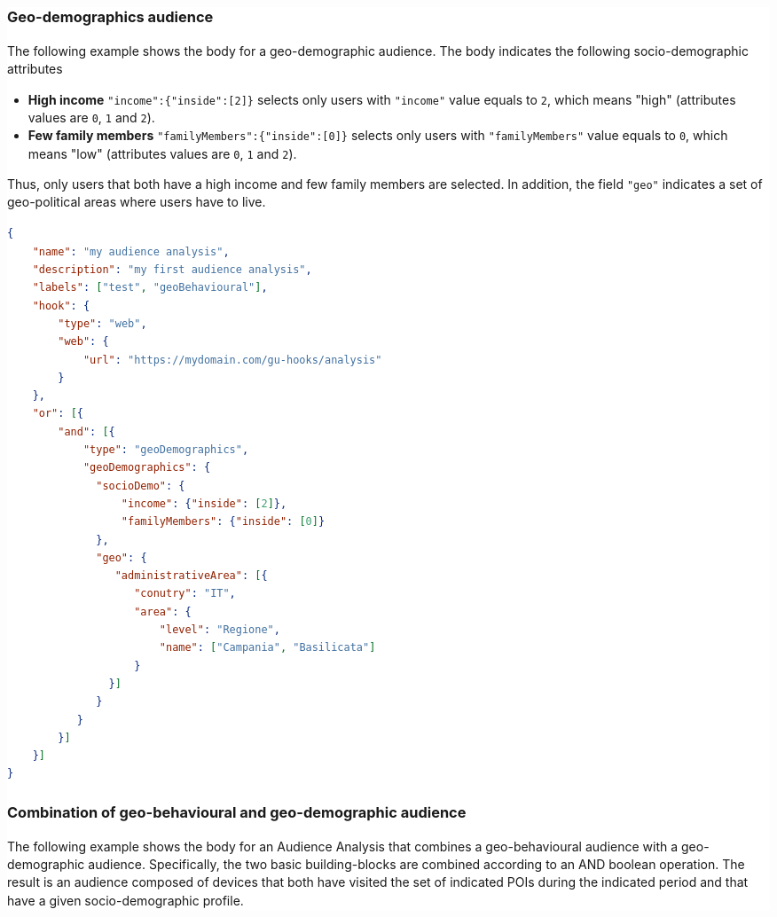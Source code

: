 ### Geo-demographics audience

The following example shows the body for a geo-demographic audience.
The body indicates the following socio-demographic attributes

* **High income** `"income":{"inside":[2]}` selects only users with `"income"` value equals to `2`, 
which means "high" (attributes values are `0`, `1` and `2`). 
* **Few family members** `"familyMembers":{"inside":[0]}` selects only users with `"familyMembers"` value equals to `0`,
which means "low" (attributes values are `0`, `1` and `2`). 

Thus, only users that both have a high income and few family members are selected.
In addition, the field `"geo"` indicates a set of geo-political areas where users have to live. 

```json
{
	"name": "my audience analysis",
	"description": "my first audience analysis",
	"labels": ["test", "geoBehavioural"],
	"hook": {
		"type": "web",
		"web": {
			"url": "https://mydomain.com/gu-hooks/analysis"
		}
	},
	"or": [{
		"and": [{
            "type": "geoDemographics",
            "geoDemographics": {
              "socioDemo": {
                  "income": {"inside": [2]},
                  "familyMembers": {"inside": [0]}
              },
              "geo": {
                 "administrativeArea": [{
                    "conutry": "IT",
                    "area": {
                        "level": "Regione",
                        "name": ["Campania", "Basilicata"]
                    }
                }]
              }         
           }    
        }]
	}]
}
```

### Combination of geo-behavioural and geo-demographic audience

The following example shows the body for an Audience Analysis 
that combines a geo-behavioural audience with a geo-demographic audience.
Specifically, the two basic building-blocks are combined according to an AND boolean operation.
The result is an audience composed of devices that both have visited the set of indicated POIs during the indicated period
and that have a given socio-demographic profile.
